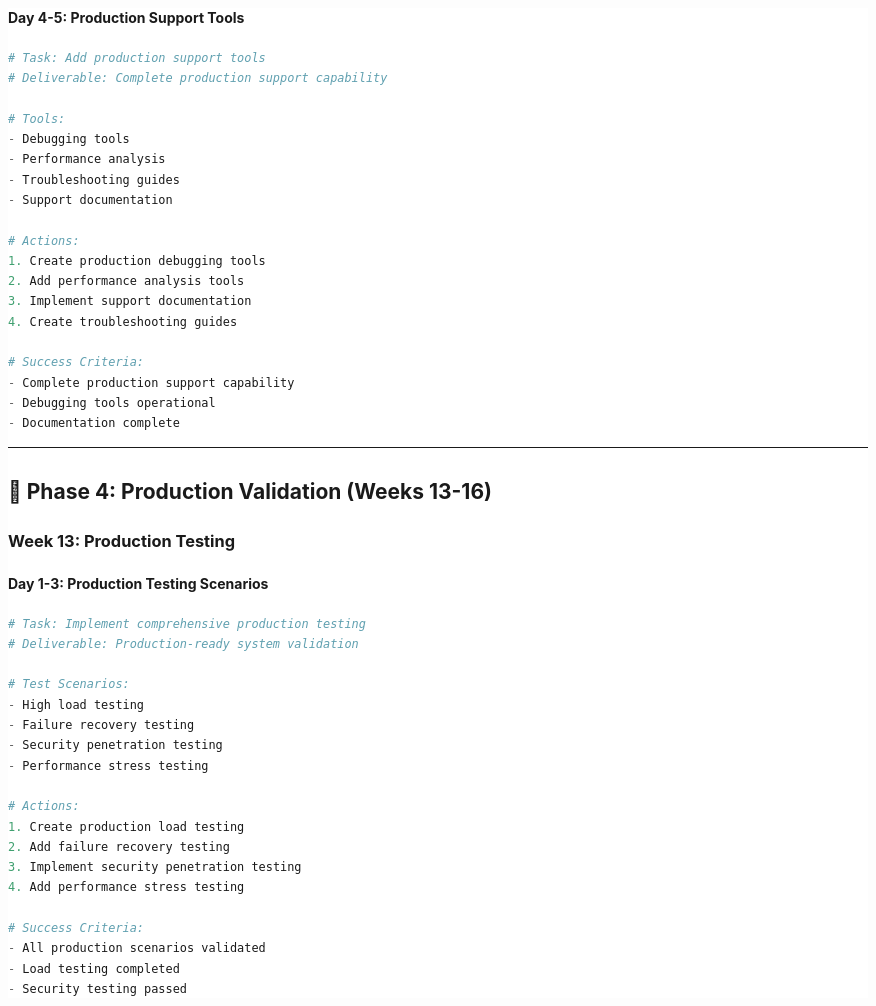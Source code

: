 #### **Day 4-5: Production Support Tools**

```python
# Task: Add production support tools
# Deliverable: Complete production support capability

# Tools:
- Debugging tools
- Performance analysis
- Troubleshooting guides
- Support documentation

# Actions:
1. Create production debugging tools
2. Add performance analysis tools
3. Implement support documentation
4. Create troubleshooting guides

# Success Criteria:
- Complete production support capability
- Debugging tools operational
- Documentation complete
```

---

## 🧪 **Phase 4: Production Validation** (Weeks 13-16)

### **Week 13: Production Testing**

#### **Day 1-3: Production Testing Scenarios**

```python
# Task: Implement comprehensive production testing
# Deliverable: Production-ready system validation

# Test Scenarios:
- High load testing
- Failure recovery testing
- Security penetration testing
- Performance stress testing

# Actions:
1. Create production load testing
2. Add failure recovery testing
3. Implement security penetration testing
4. Add performance stress testing

# Success Criteria:
- All production scenarios validated
- Load testing completed
- Security testing passed
```
